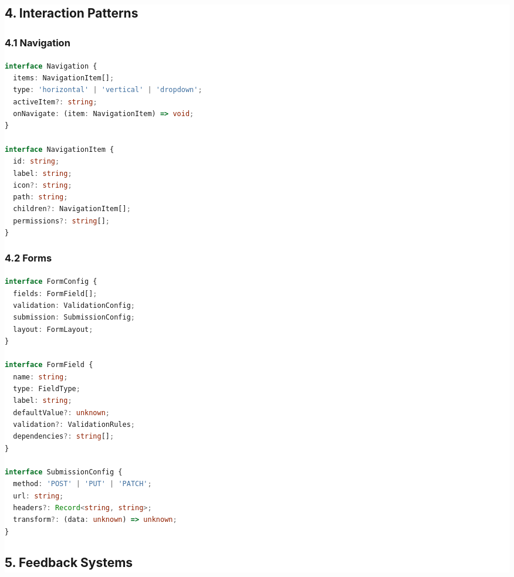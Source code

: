## 4. Interaction Patterns

### 4.1 Navigation

```typescript
interface Navigation {
  items: NavigationItem[];
  type: 'horizontal' | 'vertical' | 'dropdown';
  activeItem?: string;
  onNavigate: (item: NavigationItem) => void;
}

interface NavigationItem {
  id: string;
  label: string;
  icon?: string;
  path: string;
  children?: NavigationItem[];
  permissions?: string[];
}
```

### 4.2 Forms

```typescript
interface FormConfig {
  fields: FormField[];
  validation: ValidationConfig;
  submission: SubmissionConfig;
  layout: FormLayout;
}

interface FormField {
  name: string;
  type: FieldType;
  label: string;
  defaultValue?: unknown;
  validation?: ValidationRules;
  dependencies?: string[];
}

interface SubmissionConfig {
  method: 'POST' | 'PUT' | 'PATCH';
  url: string;
  headers?: Record<string, string>;
  transform?: (data: unknown) => unknown;
}
```

## 5. Feedback Systems
